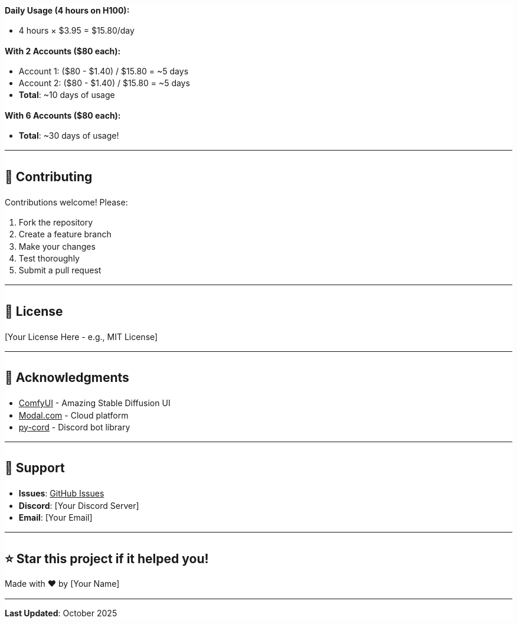 **Daily Usage (4 hours on H100):**
- 4 hours × $3.95 = $15.80/day

**With 2 Accounts ($80 each):**
- Account 1: ($80 - $1.40) / $15.80 = ~5 days
- Account 2: ($80 - $1.40) / $15.80 = ~5 days
- **Total**: ~10 days of usage

**With 6 Accounts ($80 each):**
- **Total**: ~30 days of usage!

---

## 🤝 Contributing

Contributions welcome! Please:
1. Fork the repository
2. Create a feature branch
3. Make your changes
4. Test thoroughly
5. Submit a pull request

---

## 📝 License

[Your License Here - e.g., MIT License]

---

## 🙏 Acknowledgments

- [ComfyUI](https://github.com/comfyanonymous/ComfyUI) - Amazing Stable Diffusion UI
- [Modal.com](https://modal.com) - Cloud platform
- [py-cord](https://github.com/Pycord-Development/pycord) - Discord bot library

---

## 📧 Support

- **Issues**: [GitHub Issues](your-repo-url/issues)
- **Discord**: [Your Discord Server]
- **Email**: [Your Email]

---

## ⭐ Star this project if it helped you!

Made with ❤️ by [Your Name]

---

**Last Updated**: October 2025
